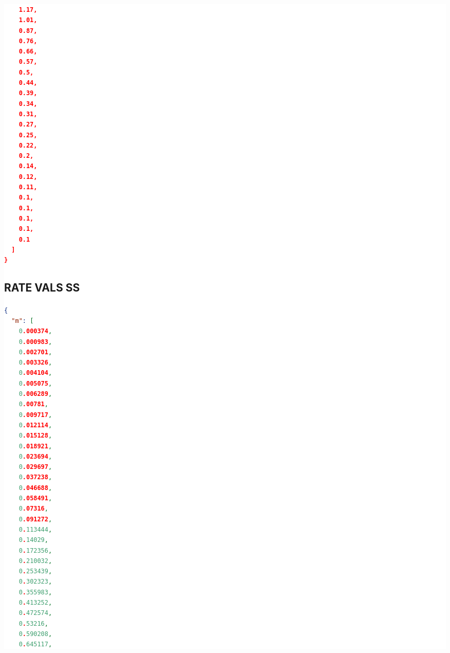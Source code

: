 ```json
    1.17,
    1.01,
    0.87,
    0.76,
    0.66,
    0.57,
    0.5,
    0.44,
    0.39,
    0.34,
    0.31,
    0.27,
    0.25,
    0.22,
    0.2,
    0.14,
    0.12,
    0.11,
    0.1,
    0.1,
    0.1,
    0.1,
    0.1
  ]
}
```

## RATE VALS SS

```json
{
  "m": [
    0.000374,
    0.000983,
    0.002701,
    0.003326,
    0.004104,
    0.005075,
    0.006289,
    0.00781,
    0.009717,
    0.012114,
    0.015128,
    0.018921,
    0.023694,
    0.029697,
    0.037238,
    0.046688,
    0.058491,
    0.07316,
    0.091272,
    0.113444,
    0.14029,
    0.172356,
    0.210032,
    0.253439,
    0.302323,
    0.355983,
    0.413252,
    0.472574,
    0.53216,
    0.590208,
    0.645117,
```